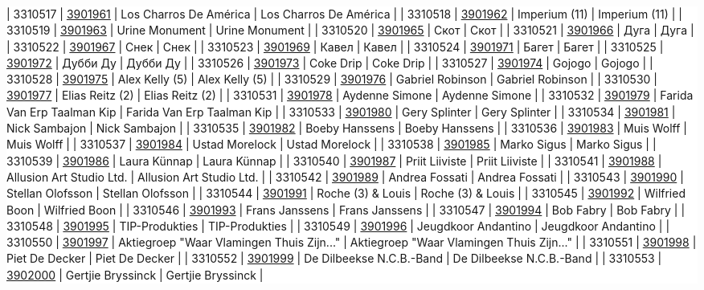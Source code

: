 | 3310517 | [3901961](https://www.discogs.com/artist/3901961) | Los Charros De América | Los Charros De América |
| 3310518 | [3901962](https://www.discogs.com/artist/3901962) | Imperium (11) | Imperium (11) |
| 3310519 | [3901963](https://www.discogs.com/artist/3901963) | Urine Monument | Urine Monument |
| 3310520 | [3901965](https://www.discogs.com/artist/3901965) | Скот | Скот |
| 3310521 | [3901966](https://www.discogs.com/artist/3901966) | Дуга | Дуга |
| 3310522 | [3901967](https://www.discogs.com/artist/3901967) | Снек | Снек |
| 3310523 | [3901969](https://www.discogs.com/artist/3901969) | Кавел | Кавел |
| 3310524 | [3901971](https://www.discogs.com/artist/3901971) | Багет | Багет |
| 3310525 | [3901972](https://www.discogs.com/artist/3901972) | Дубби Ду | Дубби Ду |
| 3310526 | [3901973](https://www.discogs.com/artist/3901973) | Coke Drip | Coke Drip |
| 3310527 | [3901974](https://www.discogs.com/artist/3901974) | Gojogo | Gojogo |
| 3310528 | [3901975](https://www.discogs.com/artist/3901975) | Alex Kelly (5) | Alex Kelly (5) |
| 3310529 | [3901976](https://www.discogs.com/artist/3901976) | Gabriel Robinson | Gabriel Robinson |
| 3310530 | [3901977](https://www.discogs.com/artist/3901977) | Elias Reitz (2) | Elias Reitz (2) |
| 3310531 | [3901978](https://www.discogs.com/artist/3901978) | Aydenne Simone | Aydenne Simone |
| 3310532 | [3901979](https://www.discogs.com/artist/3901979) | Farida Van Erp Taalman Kip | Farida Van Erp Taalman Kip |
| 3310533 | [3901980](https://www.discogs.com/artist/3901980) | Gery Splinter | Gery Splinter |
| 3310534 | [3901981](https://www.discogs.com/artist/3901981) | Nick Sambajon | Nick Sambajon |
| 3310535 | [3901982](https://www.discogs.com/artist/3901982) | Boeby Hanssens | Boeby Hanssens |
| 3310536 | [3901983](https://www.discogs.com/artist/3901983) | Muis Wolff | Muis Wolff |
| 3310537 | [3901984](https://www.discogs.com/artist/3901984) | Ustad Morelock | Ustad Morelock |
| 3310538 | [3901985](https://www.discogs.com/artist/3901985) | Marko Sigus | Marko Sigus |
| 3310539 | [3901986](https://www.discogs.com/artist/3901986) | Laura Künnap | Laura Künnap |
| 3310540 | [3901987](https://www.discogs.com/artist/3901987) | Priit Liiviste | Priit Liiviste |
| 3310541 | [3901988](https://www.discogs.com/artist/3901988) | Allusion Art Studio Ltd. | Allusion Art Studio Ltd. |
| 3310542 | [3901989](https://www.discogs.com/artist/3901989) | Andrea Fossati | Andrea Fossati |
| 3310543 | [3901990](https://www.discogs.com/artist/3901990) | Stellan Olofsson | Stellan Olofsson |
| 3310544 | [3901991](https://www.discogs.com/artist/3901991) | Roche (3) & Louis | Roche (3) & Louis |
| 3310545 | [3901992](https://www.discogs.com/artist/3901992) | Wilfried Boon | Wilfried Boon |
| 3310546 | [3901993](https://www.discogs.com/artist/3901993) | Frans Janssens | Frans Janssens |
| 3310547 | [3901994](https://www.discogs.com/artist/3901994) | Bob Fabry | Bob Fabry |
| 3310548 | [3901995](https://www.discogs.com/artist/3901995) | TIP-Produkties | TIP-Produkties |
| 3310549 | [3901996](https://www.discogs.com/artist/3901996) | Jeugdkoor Andantino | Jeugdkoor Andantino |
| 3310550 | [3901997](https://www.discogs.com/artist/3901997) | Aktiegroep "Waar Vlamingen Thuis Zijn..." | Aktiegroep "Waar Vlamingen Thuis Zijn..." |
| 3310551 | [3901998](https://www.discogs.com/artist/3901998) | Piet De Decker | Piet De Decker |
| 3310552 | [3901999](https://www.discogs.com/artist/3901999) | De Dilbeekse N.C.B.-Band | De Dilbeekse N.C.B.-Band |
| 3310553 | [3902000](https://www.discogs.com/artist/3902000) | Gertjie Bryssinck | Gertjie Bryssinck |